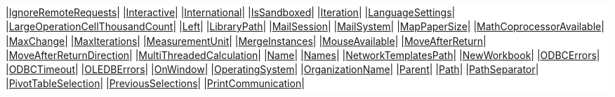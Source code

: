 |[IgnoreRemoteRequests](./Excel.Application.IgnoreRemoteRequests.md)|
|[Interactive](./Excel.Application.Interactive.md)|
|[International](./Excel.Application.International.md)|
|[IsSandboxed](./Excel.Application.IsSandboxed.md)|
|[Iteration](./Excel.Application.Iteration.md)|
|[LanguageSettings](./Excel.Application.LanguageSettings.md)|
|[LargeOperationCellThousandCount](./Excel.Application.LargeOperationCellThousandCount.md)|
|[Left](./Excel.Application.Left.md)|
|[LibraryPath](./Excel.Application.LibraryPath.md)|
|[MailSession](./Excel.Application.MailSession.md)|
|[MailSystem](./Excel.Application.MailSystem.md)|
|[MapPaperSize](./Excel.Application.MapPaperSize.md)|
|[MathCoprocessorAvailable](./Excel.Application.MathCoprocessorAvailable.md)|
|[MaxChange](./Excel.Application.MaxChange.md)|
|[MaxIterations](./Excel.Application.MaxIterations.md)|
|[MeasurementUnit](./Excel.Application.MeasurementUnit.md)|
|[MergeInstances](./Excel.application.mergeinstances.md)|
|[MouseAvailable](./Excel.Application.MouseAvailable.md)|
|[MoveAfterReturn](./Excel.Application.MoveAfterReturn.md)|
|[MoveAfterReturnDirection](./Excel.Application.MoveAfterReturnDirection.md)|
|[MultiThreadedCalculation](./Excel.Application.MultiThreadedCalculation.md)|
|[Name](./Excel.Application.Name.md)|
|[Names](./Excel.Application.Names.md)|
|[NetworkTemplatesPath](./Excel.Application.NetworkTemplatesPath.md)|
|[NewWorkbook](./Excel.Application.NewWorkbook(property).md)|
|[ODBCErrors](./Excel.Application.ODBCErrors.md)|
|[ODBCTimeout](./Excel.Application.ODBCTimeout.md)|
|[OLEDBErrors](./Excel.Application.OLEDBErrors.md)|
|[OnWindow](./Excel.Application.OnWindow.md)|
|[OperatingSystem](./Excel.Application.OperatingSystem.md)|
|[OrganizationName](./Excel.Application.OrganizationName.md)|
|[Parent](./Excel.Application.Parent.md)|
|[Path](./Excel.Application.Path.md)|
|[PathSeparator](./Excel.Application.PathSeparator.md)|
|[PivotTableSelection](./Excel.Application.PivotTableSelection.md)|
|[PreviousSelections](./Excel.Application.PreviousSelections.md)|
|[PrintCommunication](./Excel.Application.PrintCommunication.md)|